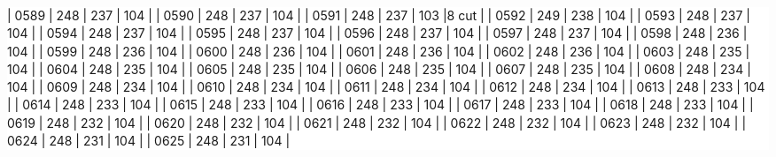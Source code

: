 | 0589 |  248 | 237 | 104 |
| 0590 |  248 | 237 | 104 |
| 0591 |  248 | 237 | 103 |8 cut |
| 0592 |  249 | 238 | 104 |
| 0593 |  248 | 237 | 104 |
| 0594 |  248 | 237 | 104 |
| 0595 |  248 | 237 | 104 |
| 0596 |  248 | 237 | 104 |
| 0597 |  248 | 237 | 104 |
| 0598 |  248 | 236 | 104 |
| 0599 |  248 | 236 | 104 |
| 0600 |  248 | 236 | 104 |
| 0601 |  248 | 236 | 104 |
| 0602 |  248 | 236 | 104 |
| 0603 |  248 | 235 | 104 |
| 0604 |  248 | 235 | 104 |
| 0605 |  248 | 235 | 104 |
| 0606 |  248 | 235 | 104 |
| 0607 |  248 | 235 | 104 |
| 0608 |  248 | 234 | 104 |
| 0609 |  248 | 234 | 104 |
| 0610 |  248 | 234 | 104 |
| 0611 |  248 | 234 | 104 |
| 0612 |  248 | 234 | 104 |
| 0613 |  248 | 233 | 104 |
| 0614 |  248 | 233 | 104 |
| 0615 |  248 | 233 | 104 |
| 0616 |  248 | 233 | 104 |
| 0617 |  248 | 233 | 104 |
| 0618 |  248 | 233 | 104 |
| 0619 |  248 | 232 | 104 |
| 0620 |  248 | 232 | 104 |
| 0621 |  248 | 232 | 104 |
| 0622 |  248 | 232 | 104 |
| 0623 |  248 | 232 | 104 |
| 0624 |  248 | 231 | 104 |
| 0625 |  248 | 231 | 104 |